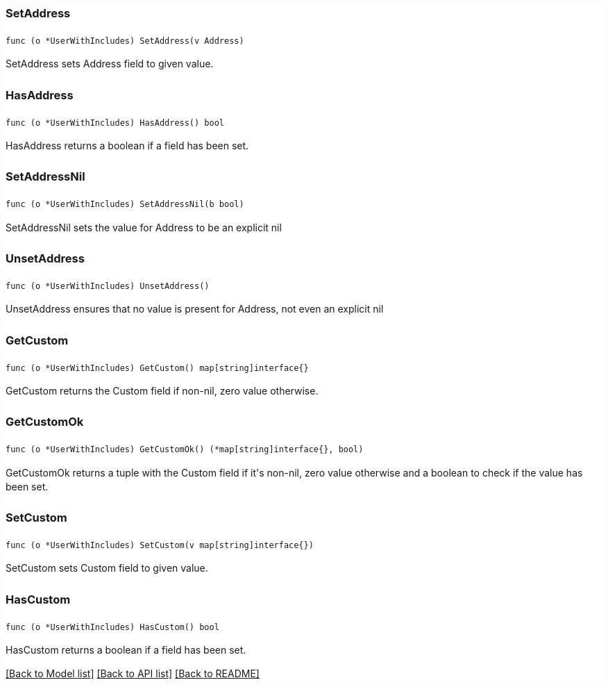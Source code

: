 ### SetAddress

`func (o *UserWithIncludes) SetAddress(v Address)`

SetAddress sets Address field to given value.

### HasAddress

`func (o *UserWithIncludes) HasAddress() bool`

HasAddress returns a boolean if a field has been set.

### SetAddressNil

`func (o *UserWithIncludes) SetAddressNil(b bool)`

 SetAddressNil sets the value for Address to be an explicit nil

### UnsetAddress
`func (o *UserWithIncludes) UnsetAddress()`

UnsetAddress ensures that no value is present for Address, not even an explicit nil
### GetCustom

`func (o *UserWithIncludes) GetCustom() map[string]interface{}`

GetCustom returns the Custom field if non-nil, zero value otherwise.

### GetCustomOk

`func (o *UserWithIncludes) GetCustomOk() (*map[string]interface{}, bool)`

GetCustomOk returns a tuple with the Custom field if it's non-nil, zero value otherwise
and a boolean to check if the value has been set.

### SetCustom

`func (o *UserWithIncludes) SetCustom(v map[string]interface{})`

SetCustom sets Custom field to given value.

### HasCustom

`func (o *UserWithIncludes) HasCustom() bool`

HasCustom returns a boolean if a field has been set.


[[Back to Model list]](../README.md#documentation-for-models) [[Back to API list]](../README.md#documentation-for-api-endpoints) [[Back to README]](../README.md)


